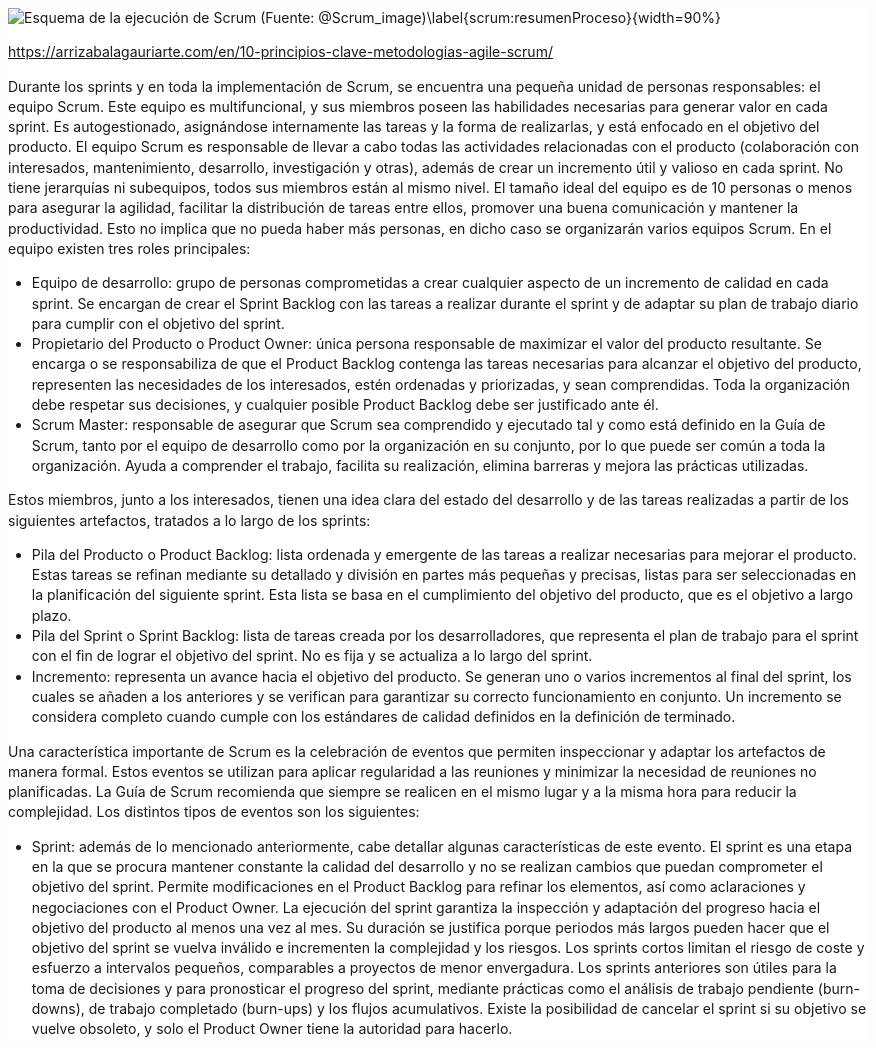 ![Esquema de la ejecución de Scrum (Fuente: @Scrum_image)\label{scrum:resumenProceso}](scrum_process.jpg){width=90%}

https://arrizabalagauriarte.com/en/10-principios-clave-metodologias-agile-scrum/

Durante los sprints y en toda la implementación de Scrum, se encuentra una pequeña unidad de personas responsables: el equipo Scrum. Este equipo es multifuncional, y sus miembros poseen las habilidades necesarias para generar valor en cada sprint. Es autogestionado, asignándose internamente las tareas y la forma de realizarlas, y está enfocado en el objetivo del producto. El equipo Scrum es responsable de llevar a cabo todas las actividades relacionadas con el producto (colaboración con interesados, mantenimiento, desarrollo, investigación y otras), además de crear un incremento útil y valioso en cada sprint. No tiene jerarquías ni subequipos, todos sus miembros están al mismo nivel. El tamaño ideal del equipo es de 10 personas o menos para asegurar la agilidad, facilitar la distribución de tareas entre ellos, promover una buena comunicación y mantener la productividad. Esto no implica que no pueda haber más personas, en dicho caso se organizarán varios equipos Scrum. En el equipo existen tres roles principales:

- Equipo de desarrollo: grupo de personas comprometidas a crear cualquier aspecto de un incremento de calidad en cada sprint. Se encargan de crear el Sprint Backlog con las tareas a realizar durante el sprint y de adaptar su plan de trabajo diario para cumplir con el objetivo del sprint.
- Propietario del Producto o Product Owner: única persona responsable de maximizar el valor del producto resultante. Se encarga o se responsabiliza de que el Product Backlog contenga las tareas necesarias para alcanzar el objetivo del producto, representen las necesidades de los interesados, estén ordenadas y priorizadas, y sean comprendidas. Toda la organización debe respetar sus decisiones, y cualquier posible Product Backlog debe ser justificado ante él.
- Scrum Master: responsable de asegurar que Scrum sea comprendido y ejecutado tal y como está definido en la Guía de Scrum, tanto por el equipo de desarrollo como por la organización en su conjunto, por lo que puede ser común a toda la organización. Ayuda a comprender el trabajo, facilita su realización, elimina barreras y mejora las prácticas utilizadas.

Estos miembros, junto a los interesados, tienen una idea clara del estado del desarrollo y de las tareas realizadas a partir de los siguientes artefactos, tratados a lo largo de los sprints:

- Pila del Producto o Product Backlog: lista ordenada y emergente de las tareas a realizar necesarias para mejorar el producto. Estas tareas se refinan mediante su detallado y división en partes más pequeñas y precisas, listas para ser seleccionadas en la planificación del siguiente sprint. Esta lista se basa en el cumplimiento del objetivo del producto, que es el objetivo a largo plazo.
- Pila del Sprint o Sprint Backlog: lista de tareas creada por los desarrolladores, que representa el plan de trabajo para el sprint con el fin de lograr el objetivo del sprint. No es fija y se actualiza a lo largo del sprint.
- Incremento: representa un avance hacia el objetivo del producto. Se generan uno o varios incrementos al final del sprint, los cuales se añaden a los anteriores y se verifican para garantizar su correcto funcionamiento en conjunto. Un incremento se considera completo cuando cumple con los estándares de calidad definidos en la definición de terminado.

Una característica importante de Scrum es la celebración de eventos que permiten inspeccionar y adaptar los artefactos de manera formal. Estos eventos se utilizan para aplicar regularidad a las reuniones y minimizar la necesidad de reuniones no planificadas. La Guía de Scrum recomienda que siempre se realicen en el mismo lugar y a la misma hora para reducir la complejidad. Los distintos tipos de eventos son los siguientes:

- Sprint: además de lo mencionado anteriormente, cabe detallar algunas características de este evento. El sprint es una etapa en la que se procura mantener constante la calidad del desarrollo y no se realizan cambios que puedan comprometer el objetivo del sprint. Permite modificaciones en el Product Backlog para refinar los elementos, así como aclaraciones y negociaciones con el Product Owner. La ejecución del sprint garantiza la inspección y adaptación del progreso hacia el objetivo del producto al menos una vez al mes. Su duración se justifica porque periodos más largos pueden hacer que el objetivo del sprint se vuelva inválido e incrementen la complejidad y los riesgos. Los sprints cortos limitan el riesgo de coste y esfuerzo a intervalos pequeños, comparables a proyectos de menor envergadura. Los sprints anteriores son útiles para la toma de decisiones y para pronosticar el progreso del sprint, mediante prácticas como el análisis de trabajo pendiente (burn-downs), de trabajo completado (burn-ups) y los flujos acumulativos. Existe la posibilidad de cancelar el sprint si su objetivo se vuelve obsoleto, y solo el Product Owner tiene la autoridad para hacerlo.
